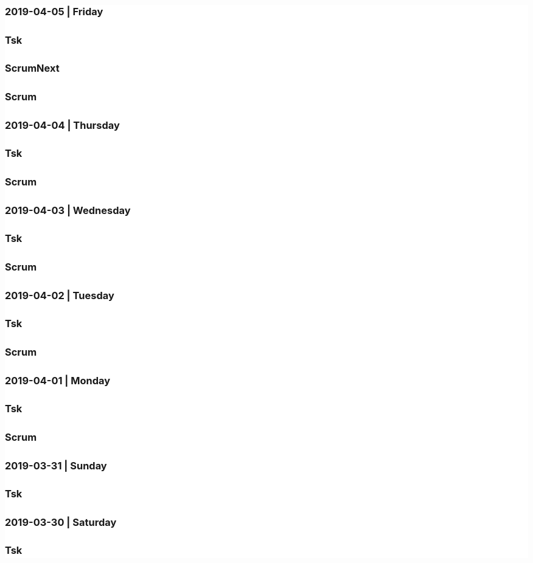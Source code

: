 ###

### 2019-04-05 | Friday
### Tsk

### ScrumNext

### Scrum

### 

### 2019-04-04 | Thursday
### Tsk

### Scrum 

### 

### 2019-04-03 | Wednesday
### Tsk

### Scrum 

### 

### 2019-04-02 | Tuesday
### Tsk

### Scrum 

### 

### 2019-04-01 | Monday
### Tsk

### Scrum 

### 


### 2019-03-31 | Sunday
### Tsk

###

### 2019-03-30 | Saturday
### Tsk

